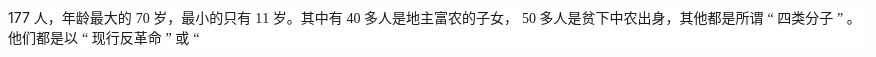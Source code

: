    177
  </span>
  <span class="s1" style="font-kerning: none;">
   人，年龄最大的
  </span>
  <span class="s2" style='font-variant-numeric: normal; font-variant-east-asian: normal; font-stretch: normal; line-height: normal; font-family: "Trebuchet MS"; font-kerning: none;'>
   70
  </span>
  <span class="s1" style="font-kerning: none;">
   岁，最小的只有
  </span>
  <span class="s2" style='font-variant-numeric: normal; font-variant-east-asian: normal; font-stretch: normal; line-height: normal; font-family: "Trebuchet MS"; font-kerning: none;'>
   11
  </span>
  <span class="s1" style="font-kerning: none;">
   岁。其中有
  </span>
  <span class="s2" style='font-variant-numeric: normal; font-variant-east-asian: normal; font-stretch: normal; line-height: normal; font-family: "Trebuchet MS"; font-kerning: none;'>
   40
  </span>
  <span class="s1" style="font-kerning: none;">
   多人是地主富农的子女，
  </span>
  <span class="s2" style='font-variant-numeric: normal; font-variant-east-asian: normal; font-stretch: normal; line-height: normal; font-family: "Trebuchet MS"; font-kerning: none;'>
   50
  </span>
  <span class="s1" style="font-kerning: none;">
   多人是贫下中农出身，其他都是所谓
  </span>
  <span class="s2" style='font-variant-numeric: normal; font-variant-east-asian: normal; font-stretch: normal; line-height: normal; font-family: "Trebuchet MS"; font-kerning: none;'>
   “
  </span>
  <span class="s1" style="font-kerning: none;">
   四类分子
  </span>
  <span class="s2" style='font-variant-numeric: normal; font-variant-east-asian: normal; font-stretch: normal; line-height: normal; font-family: "Trebuchet MS"; font-kerning: none;'>
   ”
  </span>
  <span class="s1" style="font-kerning: none;">
   。他们都是以
  </span>
  <span class="s2" style='font-variant-numeric: normal; font-variant-east-asian: normal; font-stretch: normal; line-height: normal; font-family: "Trebuchet MS"; font-kerning: none;'>
   “
  </span>
  <span class="s1" style="font-kerning: none;">
   现行反革命
  </span>
  <span class="s2" style='font-variant-numeric: normal; font-variant-east-asian: normal; font-stretch: normal; line-height: normal; font-family: "Trebuchet MS"; font-kerning: none;'>
   ”
  </span>
  <span class="s1" style="font-kerning: none;">
   或
  </span>
  <span class="s2" style='font-variant-numeric: normal; font-variant-east-asian: normal; font-stretch: normal; line-height: normal; font-family: "Trebuchet MS"; font-kerning: none;'>
   “